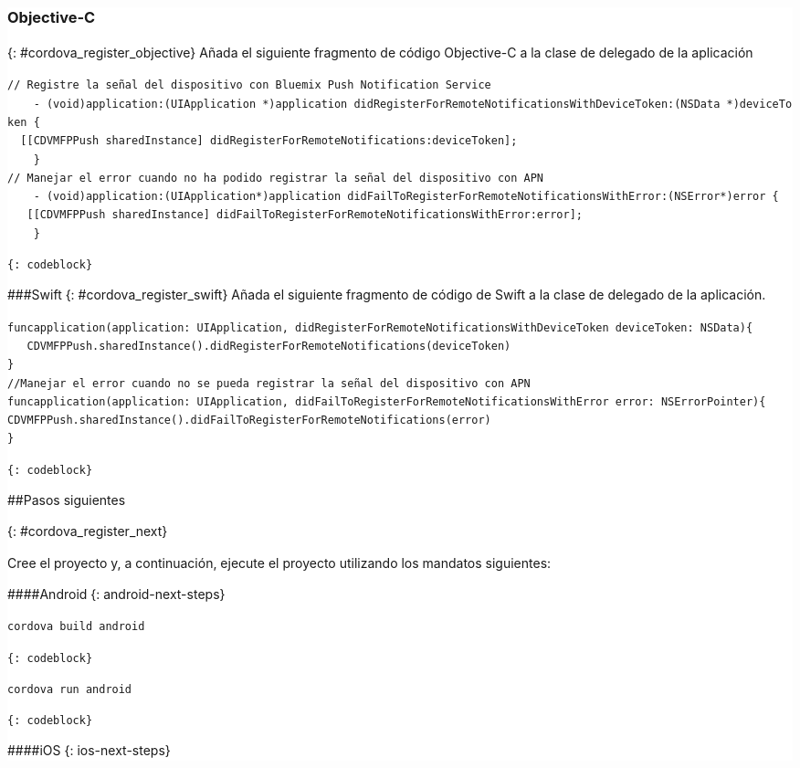 ### Objective-C
{: #cordova_register_objective}
Añada el siguiente fragmento de código Objective-C a la clase de delegado de la aplicación

```
// Registre la señal del dispositivo con Bluemix Push Notification Service
	- (void)application:(UIApplication *)application didRegisterForRemoteNotificationsWithDeviceToken:(NSData *)deviceToken {
  [[CDVMFPPush sharedInstance] didRegisterForRemoteNotifications:deviceToken];
	}
// Manejar el error cuando no ha podido registrar la señal del dispositivo con APN
	- (void)application:(UIApplication*)application didFailToRegisterForRemoteNotificationsWithError:(NSError*)error {
   [[CDVMFPPush sharedInstance] didFailToRegisterForRemoteNotificationsWithError:error];
	}
```
	{: codeblock}

###Swift
{: #cordova_register_swift}
Añada el siguiente fragmento de código de Swift a la clase de delegado de la aplicación.

```
funcapplication(application: UIApplication, didRegisterForRemoteNotificationsWithDeviceToken deviceToken: NSData){
   CDVMFPPush.sharedInstance().didRegisterForRemoteNotifications(deviceToken)
}
//Manejar el error cuando no se pueda registrar la señal del dispositivo con APN
funcapplication(application: UIApplication, didFailToRegisterForRemoteNotificationsWithError error: NSErrorPointer){
CDVMFPPush.sharedInstance().didFailToRegisterForRemoteNotifications(error)
}
```
	{: codeblock}

##Pasos siguientes

{: #cordova_register_next}

Cree el proyecto y, a continuación, ejecute el proyecto utilizando los mandatos siguientes:

####Android
{: android-next-steps}

```
cordova build android
```
	{: codeblock}

```
cordova run android
```
	{: codeblock}

####iOS
{: ios-next-steps}
